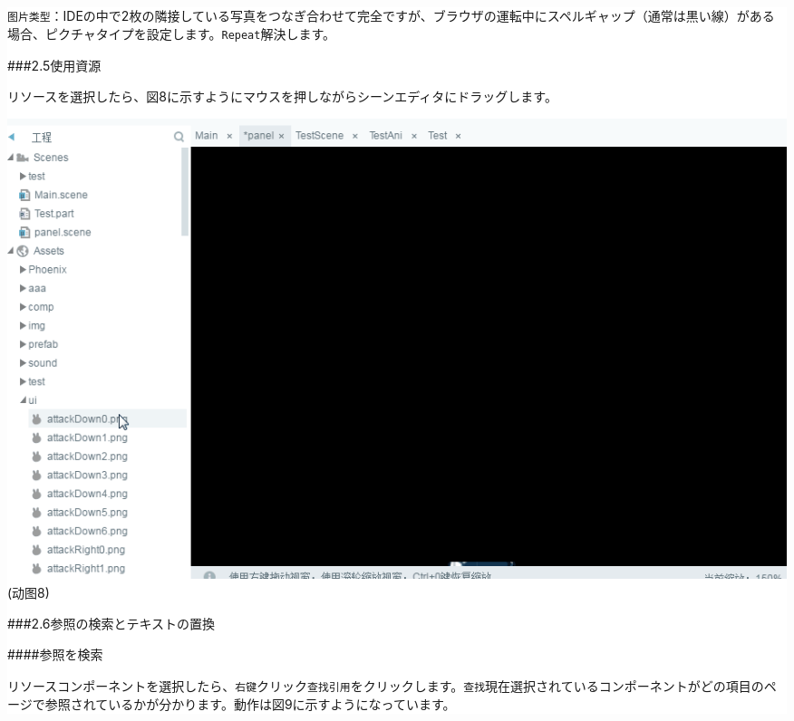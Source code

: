 `图片类型`：IDEの中で2枚の隣接している写真をつなぎ合わせて完全ですが、ブラウザの運転中にスペルギャップ（通常は黒い線）がある場合、ピクチャタイプを設定します。`Repeat`解決します。



###2.5使用資源

リソースを選択したら、図8に示すようにマウスを押しながらシーンエディタにドラッグします。

![动图8](img/8.gif) <br /> (动图8)







###2.6参照の検索とテキストの置換

####参照を検索

リソースコンポーネントを選択したら、`右键`クリック`查找引用`をクリックします。`查找`現在選択されているコンポーネントがどの項目のページで参照されているかが分かります。動作は図9に示すようになっています。
